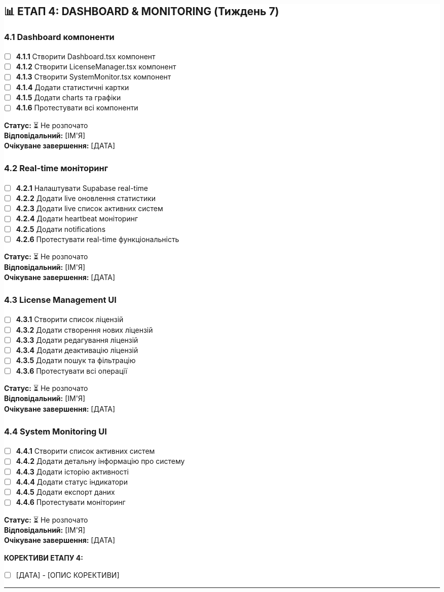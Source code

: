 
## 📊 **ЕТАП 4: DASHBOARD & MONITORING (Тиждень 7)**

### **4.1 Dashboard компоненти**
- [ ] **4.1.1** Створити Dashboard.tsx компонент
- [ ] **4.1.2** Створити LicenseManager.tsx компонент
- [ ] **4.1.3** Створити SystemMonitor.tsx компонент
- [ ] **4.1.4** Додати статистичні картки
- [ ] **4.1.5** Додати charts та графіки
- [ ] **4.1.6** Протестувати всі компоненти

**Статус:** ⏳ Не розпочато  
**Відповідальний:** [ІМ'Я]  
**Очікуване завершення:** [ДАТА]

### **4.2 Real-time моніторинг**
- [ ] **4.2.1** Налаштувати Supabase real-time
- [ ] **4.2.2** Додати live оновлення статистики
- [ ] **4.2.3** Додати live список активних систем
- [ ] **4.2.4** Додати heartbeat моніторинг
- [ ] **4.2.5** Додати notifications
- [ ] **4.2.6** Протестувати real-time функціональність

**Статус:** ⏳ Не розпочато  
**Відповідальний:** [ІМ'Я]  
**Очікуване завершення:** [ДАТА]

### **4.3 License Management UI**
- [ ] **4.3.1** Створити список ліцензій
- [ ] **4.3.2** Додати створення нових ліцензій
- [ ] **4.3.3** Додати редагування ліцензій
- [ ] **4.3.4** Додати деактивацію ліцензій
- [ ] **4.3.5** Додати пошук та фільтрацію
- [ ] **4.3.6** Протестувати всі операції

**Статус:** ⏳ Не розпочато  
**Відповідальний:** [ІМ'Я]  
**Очікуване завершення:** [ДАТА]

### **4.4 System Monitoring UI**
- [ ] **4.4.1** Створити список активних систем
- [ ] **4.4.2** Додати детальну інформацію про систему
- [ ] **4.4.3** Додати історію активності
- [ ] **4.4.4** Додати статус індикатори
- [ ] **4.4.5** Додати експорт даних
- [ ] **4.4.6** Протестувати моніторинг

**Статус:** ⏳ Не розпочато  
**Відповідальний:** [ІМ'Я]  
**Очікуване завершення:** [ДАТА]

**КОРЕКТИВИ ЕТАПУ 4:**
- [ ] [ДАТА] - [ОПИС КОРЕКТИВИ]

---